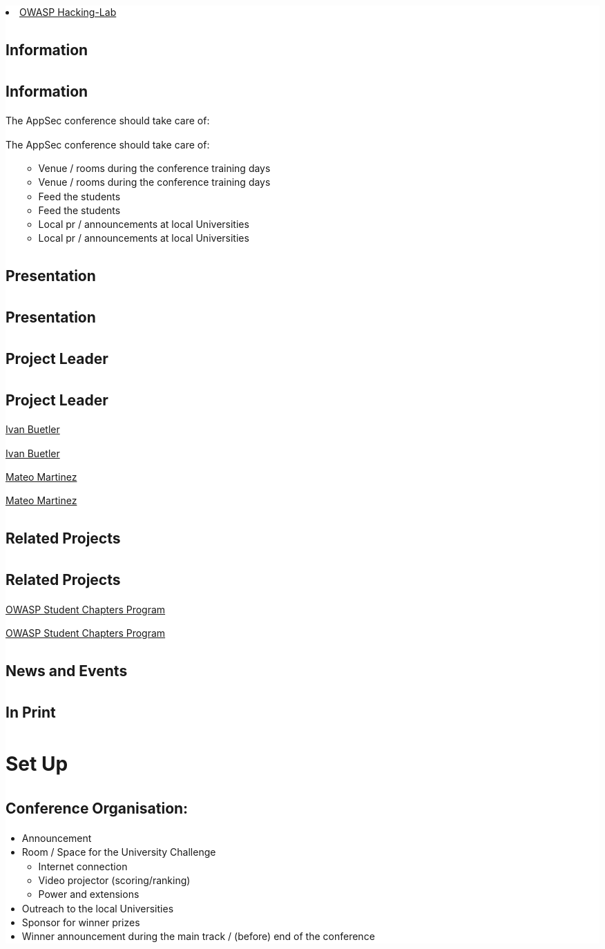 <li><a href="https://www.owasp.org/index.php/OWASP_Hacking_Lab">OWASP Hacking-Lab</a></li>
</ul>
</ul>
<h2 id="information">Information</h2>
<h2 id="information">Information</h2>
<p>The AppSec conference should take care of:</p>
<p>The AppSec conference should take care of:</p>
<ul>
<ul>
<li>Venue / rooms during the conference training days</li>
<li>Venue / rooms during the conference training days</li>
<li>Feed the students</li>
<li>Feed the students</li>
<li>Local pr / announcements at local Universities</li>
<li>Local pr / announcements at local Universities</li>
</ul>
</ul>
<h2 id="presentation">Presentation</h2>
<h2 id="presentation">Presentation</h2>
<h2 id="project_leader">Project Leader</h2>
<h2 id="project_leader">Project Leader</h2>
<p><a href="mailto:Ivan.buetler@owasp.org">Ivan Buetler</a></p>
<p><a href="mailto:Ivan.buetler@owasp.org">Ivan Buetler</a></p>
<p><a href="mailto:Mateo.martinez@owasp.org">Mateo Martinez</a></p>
<p><a href="mailto:Mateo.martinez@owasp.org">Mateo Martinez</a></p>
<h2 id="related_projects">Related Projects</h2>
<h2 id="related_projects">Related Projects</h2>
<p><a href="OWASP_Student_Chapters_Program" title="wikilink">OWASP Student Chapters Program</a></p></td>
<p><a href="OWASP_Student_Chapters_Program" title="wikilink">OWASP Student Chapters Program</a></p></td>
<h2 id="news_and_events">News and Events</h2>
<h2 id="in_print">In Print</h2></td>
</tr>
</tbody>
</table>

# Set Up

## Conference Organisation:

  - Announcement
  - Room / Space for the University Challenge
      - Internet connection
      - Video projector (scoring/ranking)
      - Power and extensions
  - Outreach to the local Universities
  - Sponsor for winner prizes
  - Winner announcement during the main track / (before) end of the
    conference
